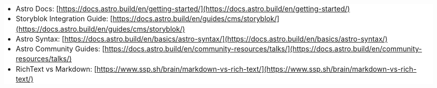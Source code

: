 


- Astro Docs: [https://docs.astro.build/en/getting-started/](https://docs.astro.build/en/getting-started/)
- Storyblok Integration Guide: [https://docs.astro.build/en/guides/cms/storyblok/](https://docs.astro.build/en/guides/cms/storyblok/)
- Astro Syntax: [https://docs.astro.build/en/basics/astro-syntax/](https://docs.astro.build/en/basics/astro-syntax/)
- Astro Community Guides: [https://docs.astro.build/en/community-resources/talks/](https://docs.astro.build/en/community-resources/talks/)
- RichText vs Markdown: [https://www.ssp.sh/brain/markdown-vs-rich-text/](https://www.ssp.sh/brain/markdown-vs-rich-text/)